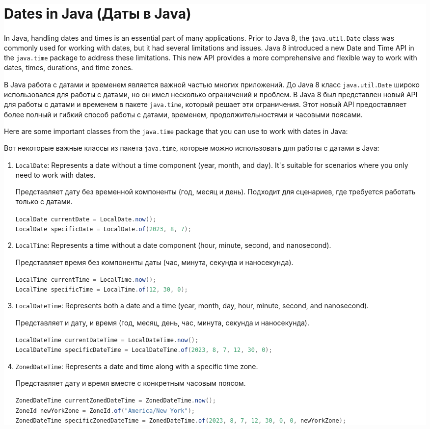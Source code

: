 # Dates in Java (Даты в Java)

In Java, handling dates and times is an essential part of many applications. Prior to Java 8, the `java.util.Date` class was commonly used for working with dates, but it had several limitations and issues. Java 8 introduced a new Date and Time API in the `java.time` package to address these limitations. This new API provides a more comprehensive and flexible way to work with dates, times, durations, and time zones.

В Java работа с датами и временем является важной частью многих приложений. До Java 8 класс `java.util.Date` широко использовался для работы с датами, но он имел несколько ограничений и проблем. В Java 8 был представлен новый API для работы с датами и временем в пакете `java.time`, который решает эти ограничения. Этот новый API предоставляет более полный и гибкий способ работы с датами, временем, продолжительностями и часовыми поясами.

Here are some important classes from the `java.time` package that you can use to work with dates in Java:

Вот некоторые важные классы из пакета `java.time`, которые можно использовать для работы с датами в Java:

1. `LocalDate`: Represents a date without a time component (year, month, and day). It's suitable for scenarios where you only need to work with dates.

   Представляет дату без временной компоненты (год, месяц и день). Подходит для сценариев, где требуется работать только с датами.

   ```java
   LocalDate currentDate = LocalDate.now();
   LocalDate specificDate = LocalDate.of(2023, 8, 7);
   ```

2. `LocalTime`: Represents a time without a date component (hour, minute, second, and nanosecond).

   Представляет время без компоненты даты (час, минута, секунда и наносекунда).

   ```java
   LocalTime currentTime = LocalTime.now();
   LocalTime specificTime = LocalTime.of(12, 30, 0);
   ```

3. `LocalDateTime`: Represents both a date and a time (year, month, day, hour, minute, second, and nanosecond).

   Представляет и дату, и время (год, месяц, день, час, минута, секунда и наносекунда).

   ```java
   LocalDateTime currentDateTime = LocalDateTime.now();
   LocalDateTime specificDateTime = LocalDateTime.of(2023, 8, 7, 12, 30, 0);
   ```

4. `ZonedDateTime`: Represents a date and time along with a specific time zone.

   Представляет дату и время вместе с конкретным часовым поясом.

   ```java
   ZonedDateTime currentZonedDateTime = ZonedDateTime.now();
   ZoneId newYorkZone = ZoneId.of("America/New_York");
   ZonedDateTime specificZonedDateTime = ZonedDateTime.of(2023, 8, 7, 12, 30, 0, 0, newYorkZone);
   ```
